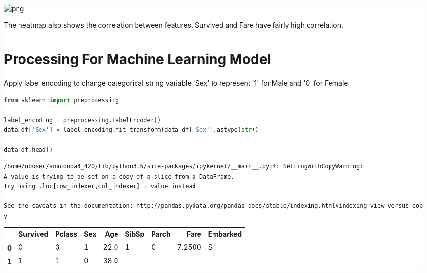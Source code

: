 


![png](output_60_1.png)


The heatmap also shows the correlation between features. Survived and Fare have fairly high correlation.

# Processing For Machine Learning Model

Apply label encoding to change categorical string variable 'Sex' to represent '1' for Male and '0' for Female.


```python
from sklearn import preprocessing

label_encoding = preprocessing.LabelEncoder()
data_df['Sex'] = label_encoding.fit_transform(data_df['Sex'].astype(str))

data_df.head()
```

    /home/nbuser/anaconda3_420/lib/python3.5/site-packages/ipykernel/__main__.py:4: SettingWithCopyWarning: 
    A value is trying to be set on a copy of a slice from a DataFrame.
    Try using .loc[row_indexer,col_indexer] = value instead
    
    See the caveats in the documentation: http://pandas.pydata.org/pandas-docs/stable/indexing.html#indexing-view-versus-copy





<div>
<table class="dataframe">
  <thead>
    <tr style="text-align: right;">
      <th></th>
      <th>Survived</th>
      <th>Pclass</th>
      <th>Sex</th>
      <th>Age</th>
      <th>SibSp</th>
      <th>Parch</th>
      <th>Fare</th>
      <th>Embarked</th>
    </tr>
  </thead>
  <tbody>
    <tr>
      <th>0</th>
      <td>0</td>
      <td>3</td>
      <td>1</td>
      <td>22.0</td>
      <td>1</td>
      <td>0</td>
      <td>7.2500</td>
      <td>S</td>
    </tr>
    <tr>
      <th>1</th>
      <td>1</td>
      <td>1</td>
      <td>0</td>
      <td>38.0</td>